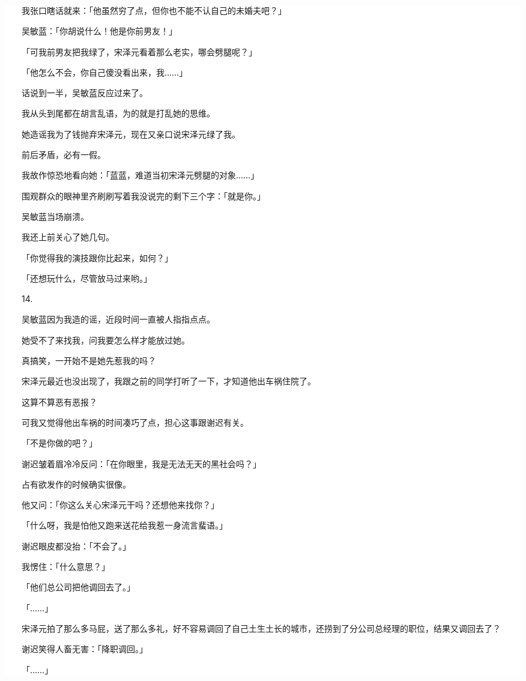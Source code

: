 &emsp;&emsp;我张口瞎话就来：「他虽然穷了点，但你也不能不认自己的未婚夫吧？」  
  
&emsp;&emsp;吴敏蓝：「你胡说什么！他是你前男友！」  
  
&emsp;&emsp;「可我前男友把我绿了，宋泽元看着那么老实，哪会劈腿呢？」  
  
&emsp;&emsp;「他怎么不会，你自己傻没看出来，我……」  
  
&emsp;&emsp;话说到一半，吴敏蓝反应过来了。  
  
&emsp;&emsp;我从头到尾都在胡言乱语，为的就是打乱她的思维。  
  
&emsp;&emsp;她造谣我为了钱抛弃宋泽元，现在又亲口说宋泽元绿了我。  
  
&emsp;&emsp;前后矛盾，必有一假。  
  
&emsp;&emsp;我故作惊恐地看向她：「蓝蓝，难道当初宋泽元劈腿的对象……」  
  
&emsp;&emsp;围观群众的眼神里齐刷刷写着我没说完的剩下三个字：「就是你。」  
  
&emsp;&emsp;吴敏蓝当场崩溃。  
  
&emsp;&emsp;我还上前关心了她几句。  
  
&emsp;&emsp;「你觉得我的演技跟你比起来，如何？」  
  
&emsp;&emsp;「还想玩什么，尽管放马过来哟。」  
  
&emsp;&emsp;14.  
  
&emsp;&emsp;吴敏蓝因为我造的谣，近段时间一直被人指指点点。  
  
&emsp;&emsp;她受不了来找我，问我要怎么样才能放过她。  
  
&emsp;&emsp;真搞笑，一开始不是她先惹我的吗？  
  
&emsp;&emsp;宋泽元最近也没出现了，我跟之前的同学打听了一下，才知道他出车祸住院了。  
  
&emsp;&emsp;这算不算恶有恶报？  
  
&emsp;&emsp;可我又觉得他出车祸的时间凑巧了点，担心这事跟谢迟有关。  
  
&emsp;&emsp;「不是你做的吧？」  
  
&emsp;&emsp;谢迟皱着眉冷冷反问：「在你眼里，我是无法无天的黑社会吗？」  
  
&emsp;&emsp;占有欲发作的时候确实很像。  
  
&emsp;&emsp;他又问：「你这么关心宋泽元干吗？还想他来找你？」  
  
&emsp;&emsp;「什么呀，我是怕他又跑来送花给我惹一身流言蜚语。」  
  
&emsp;&emsp;谢迟眼皮都没抬：「不会了。」  
  
&emsp;&emsp;我愣住：「什么意思？」  
  
&emsp;&emsp;「他们总公司把他调回去了。」  
  
&emsp;&emsp;「……」  
  
&emsp;&emsp;宋泽元拍了那么多马屁，送了那么多礼，好不容易调回了自己土生土长的城市，还捞到了分公司总经理的职位，结果又调回去了？  
  
&emsp;&emsp;谢迟笑得人畜无害：「降职调回。」  
  
&emsp;&emsp;「……」  
  
